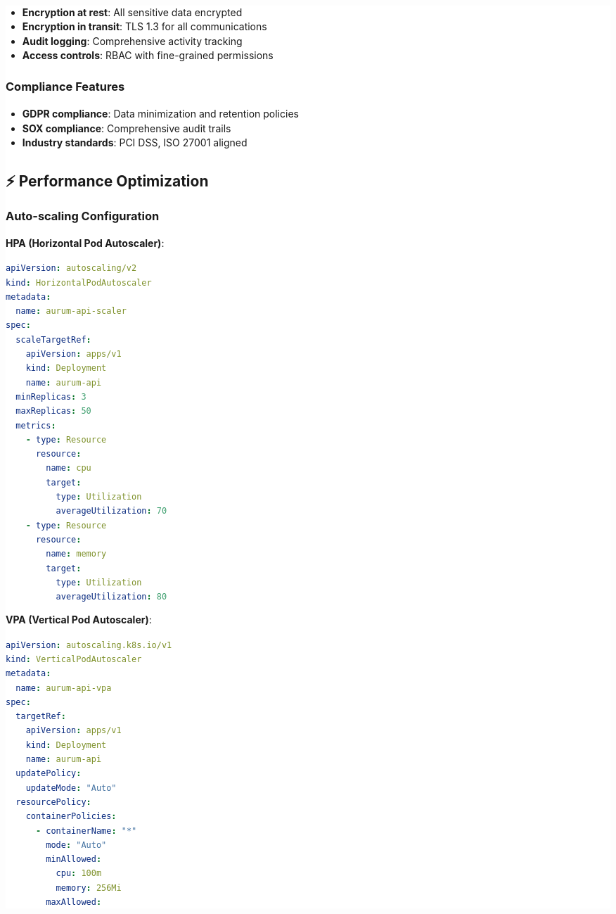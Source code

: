 - **Encryption at rest**: All sensitive data encrypted
- **Encryption in transit**: TLS 1.3 for all communications
- **Audit logging**: Comprehensive activity tracking
- **Access controls**: RBAC with fine-grained permissions

### Compliance Features

- **GDPR compliance**: Data minimization and retention policies
- **SOX compliance**: Comprehensive audit trails
- **Industry standards**: PCI DSS, ISO 27001 aligned

## ⚡ **Performance Optimization**

### Auto-scaling Configuration

**HPA (Horizontal Pod Autoscaler)**:
```yaml
apiVersion: autoscaling/v2
kind: HorizontalPodAutoscaler
metadata:
  name: aurum-api-scaler
spec:
  scaleTargetRef:
    apiVersion: apps/v1
    kind: Deployment
    name: aurum-api
  minReplicas: 3
  maxReplicas: 50
  metrics:
    - type: Resource
      resource:
        name: cpu
        target:
          type: Utilization
          averageUtilization: 70
    - type: Resource
      resource:
        name: memory
        target:
          type: Utilization
          averageUtilization: 80
```

**VPA (Vertical Pod Autoscaler)**:
```yaml
apiVersion: autoscaling.k8s.io/v1
kind: VerticalPodAutoscaler
metadata:
  name: aurum-api-vpa
spec:
  targetRef:
    apiVersion: apps/v1
    kind: Deployment
    name: aurum-api
  updatePolicy:
    updateMode: "Auto"
  resourcePolicy:
    containerPolicies:
      - containerName: "*"
        mode: "Auto"
        minAllowed:
          cpu: 100m
          memory: 256Mi
        maxAllowed:
```